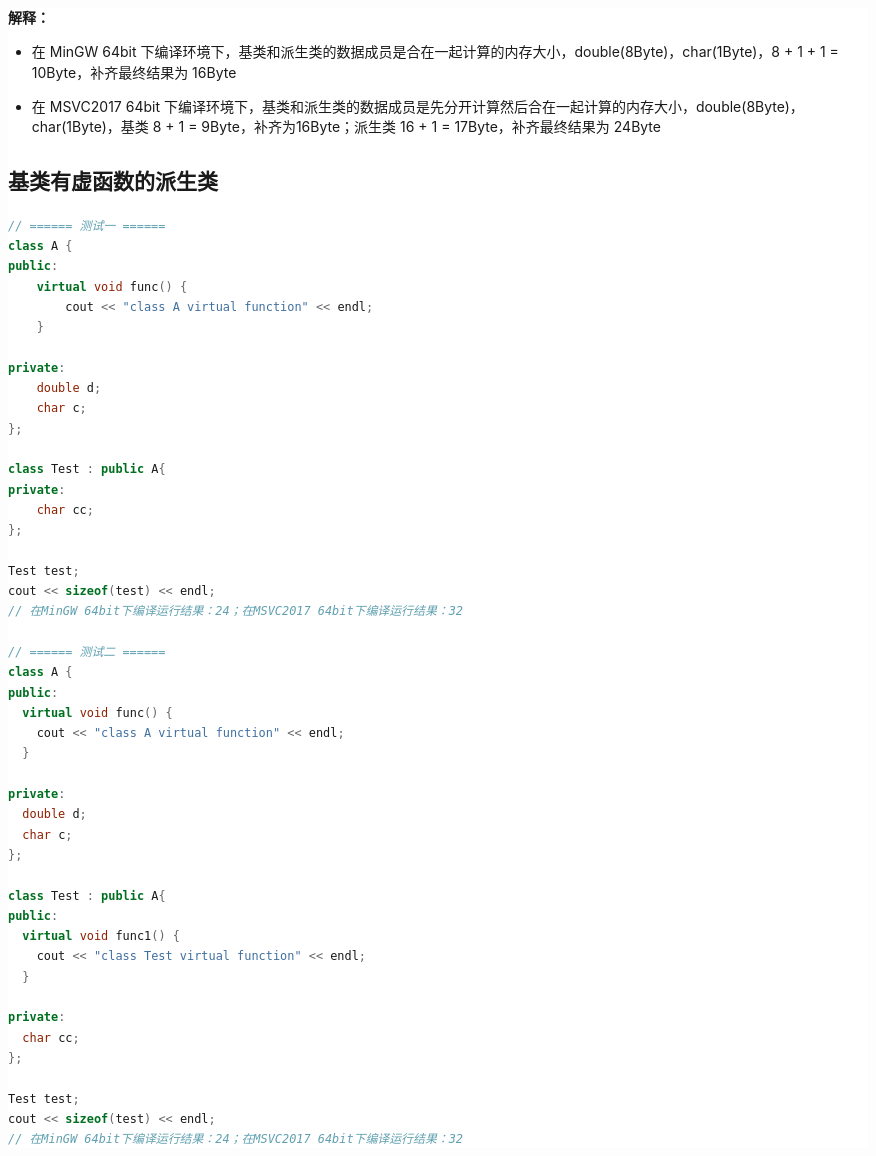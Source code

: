 **解释：**

- 在 MinGW 64bit 下编译环境下，基类和派生类的数据成员是合在一起计算的内存大小，double(8Byte)，char(1Byte)，8 + 1 + 1 = 10Byte，补齐最终结果为 16Byte

- 在 MSVC2017 64bit 下编译环境下，基类和派生类的数据成员是先分开计算然后合在一起计算的内存大小，double(8Byte)，char(1Byte)，基类 8 + 1 = 9Byte，补齐为16Byte；派生类 16 + 1 = 17Byte，补齐最终结果为 24Byte

## 基类有虚函数的派生类

```cpp
// ====== 测试一 ======
class A {
public:
    virtual void func() {
        cout << "class A virtual function" << endl;
    }

private:
    double d;
    char c;
};

class Test : public A{
private:
    char cc;
};

Test test;
cout << sizeof(test) << endl;
// 在MinGW 64bit下编译运行结果：24；在MSVC2017 64bit下编译运行结果：32

// ====== 测试二 ======
class A {
public:
  virtual void func() {
    cout << "class A virtual function" << endl;
  }

private:
  double d;
  char c;
};

class Test : public A{
public:
  virtual void func1() {
    cout << "class Test virtual function" << endl;
  }

private:
  char cc;
};

Test test;
cout << sizeof(test) << endl;
// 在MinGW 64bit下编译运行结果：24；在MSVC2017 64bit下编译运行结果：32
```

